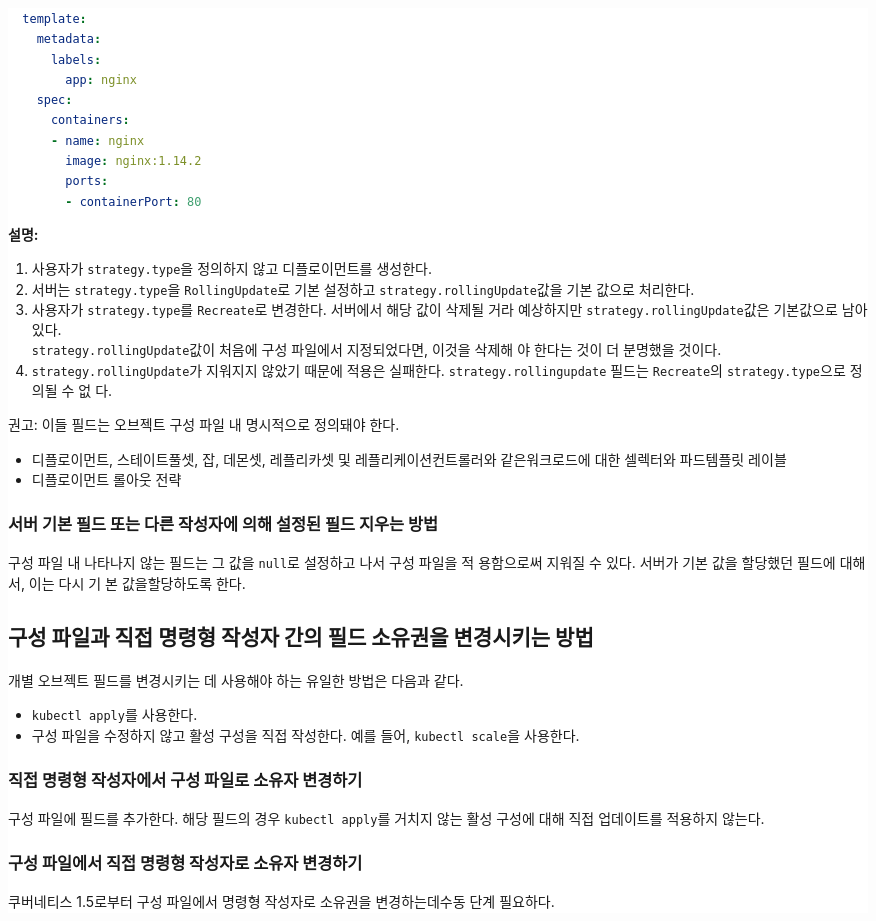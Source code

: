 ```yaml
  template:
    metadata:
      labels:
        app: nginx
    spec:
      containers:
      - name: nginx
        image: nginx:1.14.2
        ports:
        - containerPort: 80
```

**설명:**

1. 사용자가 `strategy.type`을 정의하지 않고 디플로이먼트를 생성한다.
2. 서버는 `strategy.type`을 `RollingUpdate`로 기본 설정하고
   `strategy.rollingUpdate`값을 기본 값으로 처리한다.
3. 사용자가 `strategy.type`를 `Recreate`로 변경한다. 서버에서 해당 값이 삭제될
   거라 예상하지만 `strategy.rollingUpdate`값은 기본값으로 남아 있다.  
   `strategy.rollingUpdate`값이 처음에 구성 파일에서 지정되었다면, 이것을 삭제해
   야 한다는 것이 더 분명했을 것이다.
4. `strategy.rollingUpdate`가 지워지지 않았기 때문에 적용은 실패한다.
   `strategy.rollingupdate` 필드는 `Recreate`의 `strategy.type`으로 정의될 수 없
   다.

권고: 이들 필드는 오브젝트 구성 파일 내 명시적으로 정의돼야 한다.

- 디플로이먼트, 스테이트풀셋, 잡, 데몬셋, 레플리카셋 및 레플리케이션컨트롤러와
  같은워크로드에 대한 셀렉터와 파드템플릿 레이블
- 디플로이먼트 롤아웃 전략

### 서버 기본 필드 또는 다른 작성자에 의해 설정된 필드 지우는 방법

구성 파일 내 나타나지 않는 필드는 그 값을 `null`로 설정하고 나서 구성 파일을 적
용함으로써 지워질 수 있다. 서버가 기본 값을 할당했던 필드에 대해서, 이는 다시 기
본 값을할당하도록 한다.

## 구성 파일과 직접 명령형 작성자 간의 필드 소유권을 변경시키는 방법

개별 오브젝트 필드를 변경시키는 데 사용해야 하는 유일한 방법은 다음과 같다.

- `kubectl apply`를 사용한다.
- 구성 파일을 수정하지 않고 활성 구성을 직접 작성한다. 예를 들어,
  `kubectl scale`을 사용한다.

### 직접 명령형 작성자에서 구성 파일로 소유자 변경하기

구성 파일에 필드를 추가한다. 해당 필드의 경우 `kubectl apply`를 거치지 않는 활성
구성에 대해 직접 업데이트를 적용하지 않는다.

### 구성 파일에서 직접 명령형 작성자로 소유자 변경하기

쿠버네티스 1.5로부터 구성 파일에서 명령형 작성자로 소유권을 변경하는데수동 단계
필요하다.

